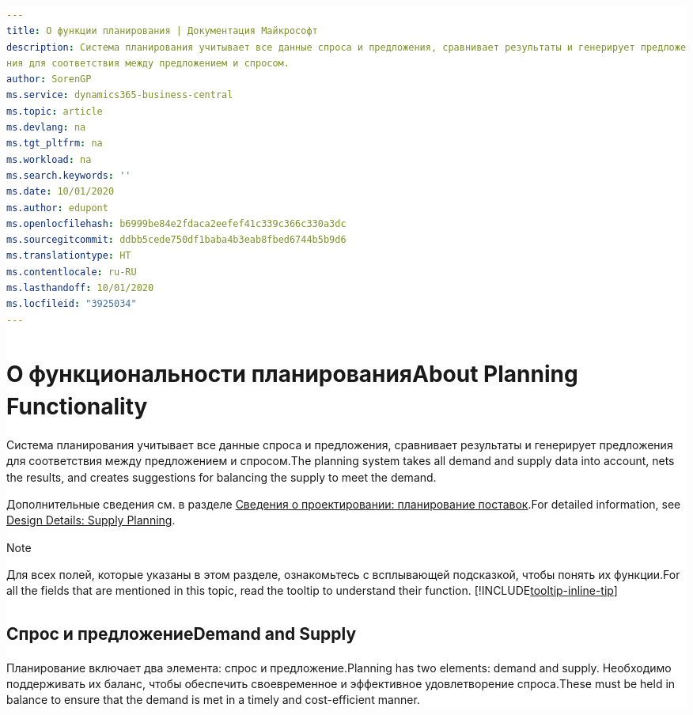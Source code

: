 ```yaml
---
title: О функции планирования | Документация Майкрософт
description: Система планирования учитывает все данные спроса и предложения, сравнивает результаты и генерирует предложения для соответствия между предложением и спросом.
author: SorenGP
ms.service: dynamics365-business-central
ms.topic: article
ms.devlang: na
ms.tgt_pltfrm: na
ms.workload: na
ms.search.keywords: ''
ms.date: 10/01/2020
ms.author: edupont
ms.openlocfilehash: b6999be84e2fdaca2eefef41c339c366c330a3dc
ms.sourcegitcommit: ddbb5cede750df1baba4b3eab8fbed6744b5b9d6
ms.translationtype: HT
ms.contentlocale: ru-RU
ms.lasthandoff: 10/01/2020
ms.locfileid: "3925034"
---
```

# <a name="about-planning-functionality"></a><span data-ttu-id="069ae-103">О функциональности планирования</span><span class="sxs-lookup"><span data-stu-id="069ae-103">About Planning Functionality</span></span>

<span data-ttu-id="069ae-104">Система планирования учитывает все данные спроса и предложения, сравнивает результаты и генерирует предложения для соответствия между предложением и спросом.</span><span class="sxs-lookup"><span data-stu-id="069ae-104">The planning system takes all demand and supply data into account, nets the results, and creates suggestions for balancing the supply to meet the demand.</span></span>  

<span data-ttu-id="069ae-105">Дополнительные сведения см. в разделе [Сведения о проектировании: планирование поставок](design-details-supply-planning.md).</span><span class="sxs-lookup"><span data-stu-id="069ae-105">For detailed information, see [Design Details: Supply Planning](design-details-supply-planning.md).</span></span>  

> [!NOTE]  
> <span data-ttu-id="069ae-106">Для всех полей, которые указаны в этом разделе, ознакомьтесь с всплывающей подсказкой, чтобы понять их функции.</span><span class="sxs-lookup"><span data-stu-id="069ae-106">For all the fields that are mentioned in this topic, read the tooltip to understand their function.</span></span> [!INCLUDE[tooltip-inline-tip](includes/tooltip-inline-tip_md.md)]

## <a name="demand-and-supply"></a><span data-ttu-id="069ae-107">Спрос и предложение</span><span class="sxs-lookup"><span data-stu-id="069ae-107">Demand and Supply</span></span>

<span data-ttu-id="069ae-108">Планирование включает два элемента: спрос и предложение.</span><span class="sxs-lookup"><span data-stu-id="069ae-108">Planning has two elements: demand and supply.</span></span> <span data-ttu-id="069ae-109">Необходимо поддерживать их баланс, чтобы обеспечить своевременное и эффективное удовлетворение спроса.</span><span class="sxs-lookup"><span data-stu-id="069ae-109">These must be held in balance to ensure that the demand is met in a timely and cost-efficient manner.</span></span>  
